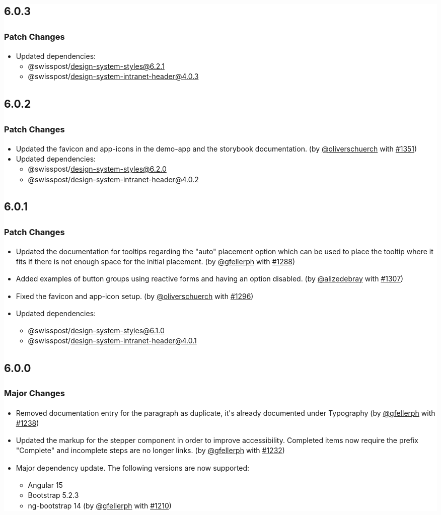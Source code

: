 ## 6.0.3

### Patch Changes

- Updated dependencies:
  - @swisspost/design-system-styles@6.2.1
  - @swisspost/design-system-intranet-header@4.0.3

## 6.0.2

### Patch Changes

- Updated the favicon and app-icons in the demo-app and the storybook documentation. (by [@oliverschuerch](https://github.com/oliverschuerch) with [#1351](https://github.com/swisspost/design-system/pull/1351))
- Updated dependencies:
  - @swisspost/design-system-styles@6.2.0
  - @swisspost/design-system-intranet-header@4.0.2

## 6.0.1

### Patch Changes

- Updated the documentation for tooltips regarding the "auto" placement option which can be used to place the tooltip where it fits if there is not enough space for the initial placement. (by [@gfellerph](https://github.com/gfellerph) with [#1288](https://github.com/swisspost/design-system/pull/1288))

- Added examples of button groups using reactive forms and having an option disabled. (by [@alizedebray](https://github.com/alizedebray) with [#1307](https://github.com/swisspost/design-system/pull/1307))

- Fixed the favicon and app-icon setup. (by [@oliverschuerch](https://github.com/oliverschuerch) with [#1296](https://github.com/swisspost/design-system/pull/1296))
- Updated dependencies:
  - @swisspost/design-system-styles@6.1.0
  - @swisspost/design-system-intranet-header@4.0.1

## 6.0.0

### Major Changes

- Removed documentation entry for the paragraph as duplicate, it's already documented under Typography (by [@gfellerph](https://github.com/gfellerph) with [#1238](https://github.com/swisspost/design-system/pull/1238))

- Updated the markup for the stepper component in order to improve accessibility. Completed items now require the prefix "Complete" and incomplete steps are no longer links. (by [@gfellerph](https://github.com/gfellerph) with [#1232](https://github.com/swisspost/design-system/pull/1232))

- Major dependency update. The following versions are now supported:
  - Angular 15
  - Bootstrap 5.2.3
  - ng-bootstrap 14 (by [@gfellerph](https://github.com/gfellerph) with [#1210](https://github.com/swisspost/design-system/pull/1210))
